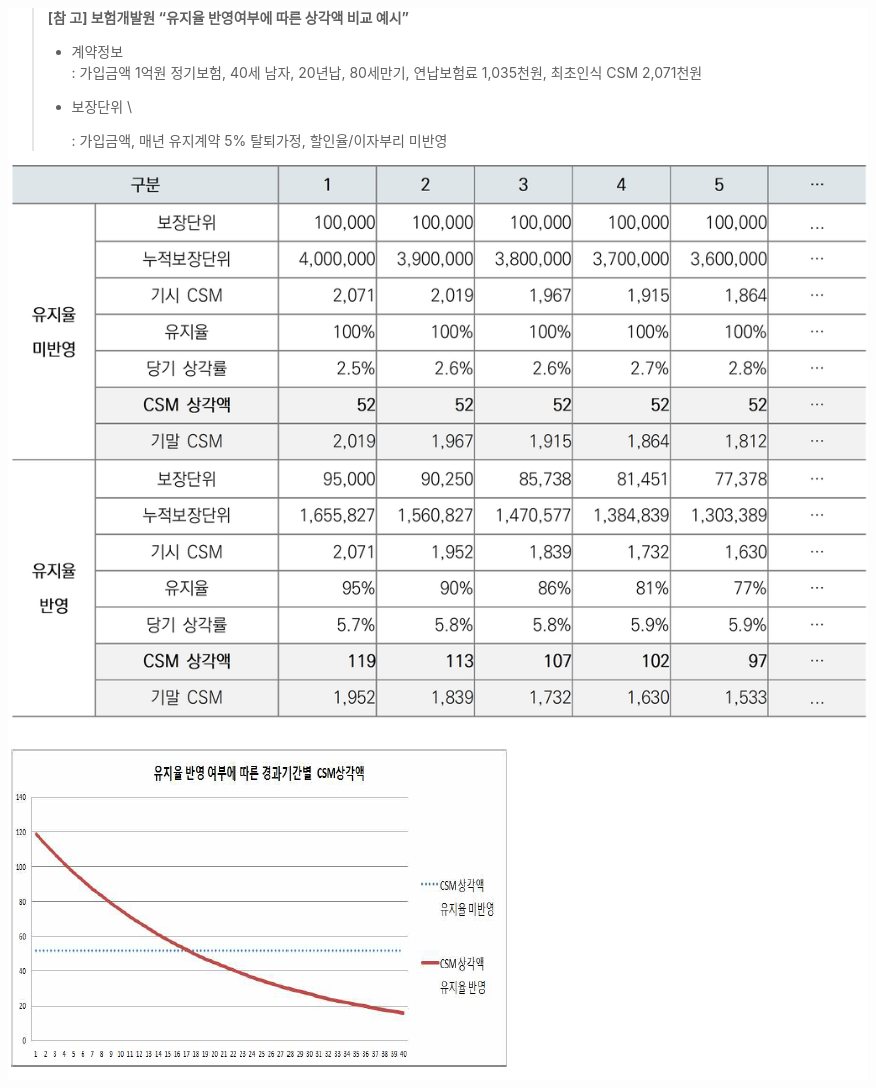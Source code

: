 > **\[참 고] 보험개발원 “유지율 반영여부에 따른 상각액 비교 예시”** &#x20;
>
> * 계약정보\
>   : 가입금액 1억원 정기보험, 40세 남자, 20년납, 80세만기, 연납보험료 1,035천원, 최초인식 CSM 2,071천원&#x20;
> * 보장단위 \
>
>   : 가입금액, 매년 유지계약 5% 탈퇴가정, 할인율/이자부리 미반영  &#x20;
>

![유지율 반영여부에 따른 상각액 ](../../.gitbook/assets/참고4-16.png)

![유지율 반영 여부에 따른 경과기간 별  CSM 상각액](<../../.gitbook/assets/4-16 유지율반영여부에 따른 경과기간별csm상각액.png>)
